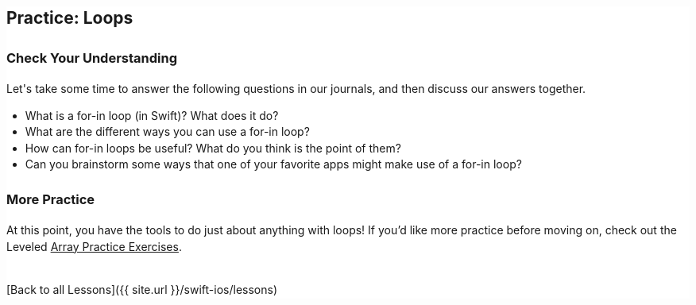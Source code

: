 <div class="practice">
  <h2>Practice: Loops</h2>
  <h3>Check Your Understanding</h3>
  <p>Let's take some time to answer the following questions in our journals, and then discuss our answers together.</p>
  <ul>
    <li>What is a for-in loop (in Swift)? What does it do?</li>
    <li>What are the different ways you can use a for-in loop?</li>
    <li>How can for-in loops be useful? What do you think is the point of them?</li>
    <li>Can you brainstorm some ways that one of your favorite apps might make use of a for-in loop?</li>
  </ul>
  <h3>More Practice</h3>
  <p>At this point, you have the tools to do just about anything with loops! If you’d like more practice before moving on, check out the Leveled <a href="../../practice/loops">Array Practice Exercises</a>.</p>
</div>

<br>
[Back to all Lessons]({{ site.url }}/swift-ios/lessons)
